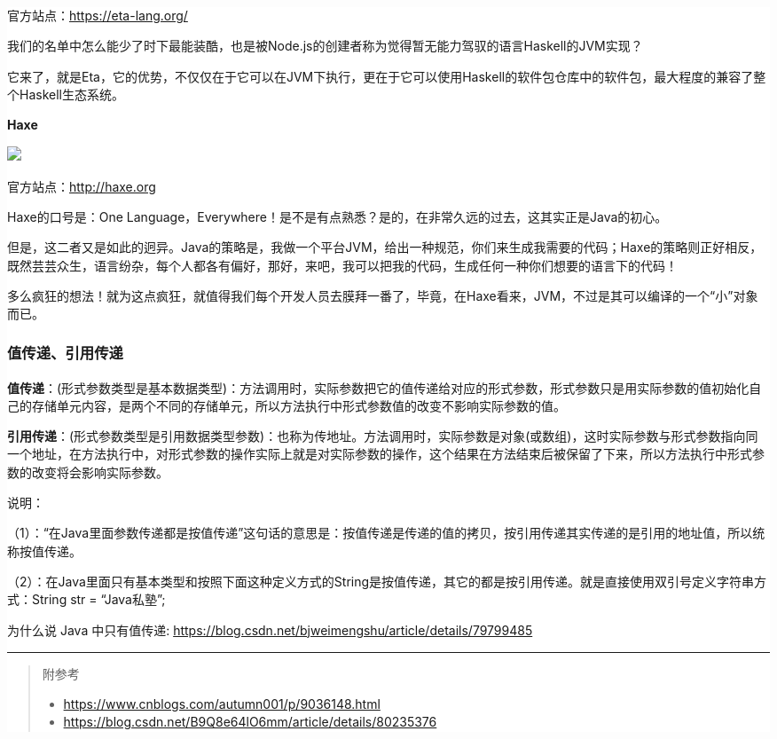 官方站点：https://eta-lang.org/

我们的名单中怎么能少了时下最能装酷，也是被Node.js的创建者称为觉得暂无能力驾驭的语言Haskell的JVM实现？

它来了，就是Eta，它的优势，不仅仅在于它可以在JVM下执行，更在于它可以使用Haskell的软件包仓库中的软件包，最大程度的兼容了整个Haskell生态系统。

**Haxe**

![](https://ss.csdn.net/p?http://codebay.cn/wp-content/uploads/2018/05/image.php_-9.gif)

官方站点：http://haxe.org

Haxe的口号是：One Language，Everywhere！是不是有点熟悉？是的，在非常久远的过去，这其实正是Java的初心。

但是，这二者又是如此的迥异。Java的策略是，我做一个平台JVM，给出一种规范，你们来生成我需要的代码；Haxe的策略则正好相反，既然芸芸众生，语言纷杂，每个人都各有偏好，那好，来吧，我可以把我的代码，生成任何一种你们想要的语言下的代码！

多么疯狂的想法！就为这点疯狂，就值得我们每个开发人员去膜拜一番了，毕竟，在Haxe看来，JVM，不过是其可以编译的一个“小”对象而已。

### 值传递、引用传递

**值传递**：(形式参数类型是基本数据类型)：方法调用时，实际参数把它的值传递给对应的形式参数，形式参数只是用实际参数的值初始化自己的存储单元内容，是两个不同的存储单元，所以方法执行中形式参数值的改变不影响实际参数的值。

**引用传递**：(形式参数类型是引用数据类型参数)：也称为传地址。方法调用时，实际参数是对象(或数组)，这时实际参数与形式参数指向同一个地址，在方法执行中，对形式参数的操作实际上就是对实际参数的操作，这个结果在方法结束后被保留了下来，所以方法执行中形式参数的改变将会影响实际参数。


说明：

（1）：“在Java里面参数传递都是按值传递”这句话的意思是：按值传递是传递的值的拷贝，按引用传递其实传递的是引用的地址值，所以统称按值传递。

（2）：在Java里面只有基本类型和按照下面这种定义方式的String是按值传递，其它的都是按引用传递。就是直接使用双引号定义字符串方式：String str = “Java私塾”;


为什么说 Java 中只有值传递: https://blog.csdn.net/bjweimengshu/article/details/79799485




---

> 附参考
> 
> - https://www.cnblogs.com/autumn001/p/9036148.html
> - https://blog.csdn.net/B9Q8e64lO6mm/article/details/80235376
> 
